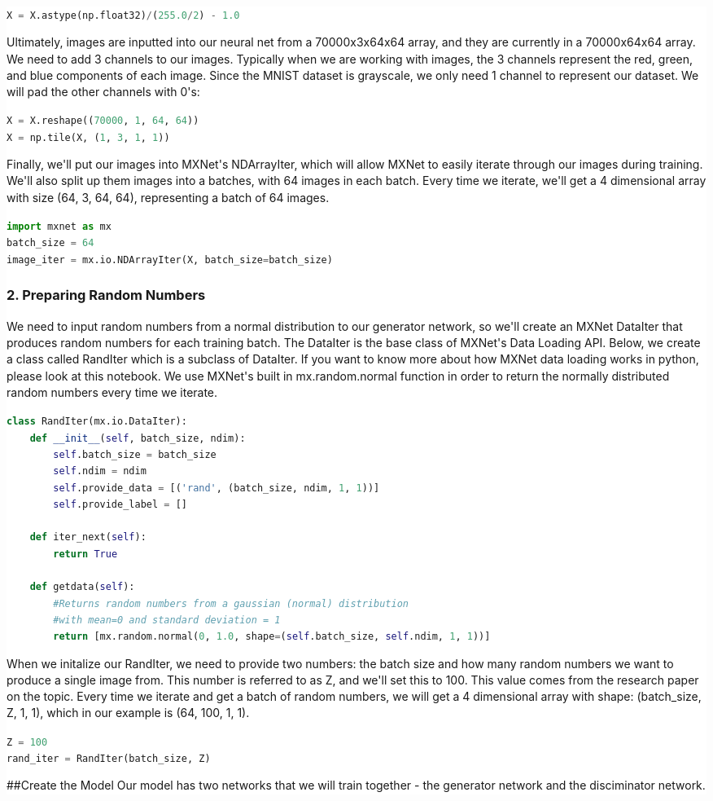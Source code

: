 ```python
X = X.astype(np.float32)/(255.0/2) - 1.0
```
Ultimately, images are inputted into our neural net from a 70000x3x64x64 array, and they are currently in a 70000x64x64 array. We need to add 3 channels to our images. Typically when we are working with images, the 3 channels represent the red, green, and blue components of each image. Since the MNIST dataset is grayscale, we only need 1 channel to represent our dataset. We will pad the other channels with 0's:

```python
X = X.reshape((70000, 1, 64, 64))
X = np.tile(X, (1, 3, 1, 1))
```
Finally, we'll put our images into MXNet's NDArrayIter, which will allow MXNet to easily iterate through our images during training. We'll also split up them images into a batches, with 64 images in each batch. Every time we iterate, we'll get a 4 dimensional array with size (64, 3, 64, 64), representing a batch of 64 images.
```python
import mxnet as mx
batch_size = 64
image_iter = mx.io.NDArrayIter(X, batch_size=batch_size)
```
### 2. Preparing Random Numbers

We need to input random numbers from a normal distribution to our generator network, so we'll create an MXNet DataIter that produces random numbers for each training batch. The DataIter is the base class of MXNet's Data Loading API. Below, we create a class called RandIter which is a subclass of DataIter. If you want to know more about how MXNet data loading works in python, please look at this notebook. We use MXNet's built in mx.random.normal function in order to return the normally distributed random numbers every time we iterate.
```python
class RandIter(mx.io.DataIter):
    def __init__(self, batch_size, ndim):
        self.batch_size = batch_size
        self.ndim = ndim
        self.provide_data = [('rand', (batch_size, ndim, 1, 1))]
        self.provide_label = []

    def iter_next(self):
        return True

    def getdata(self):
        #Returns random numbers from a gaussian (normal) distribution 
        #with mean=0 and standard deviation = 1
        return [mx.random.normal(0, 1.0, shape=(self.batch_size, self.ndim, 1, 1))]
```
When we initalize our RandIter, we need to provide two numbers: the batch size and how many random numbers we want to produce a single image from. This number is referred to as Z, and we'll set this to 100. This value comes from the research paper on the topic. Every time we iterate and get a batch of random numbers, we will get a 4 dimensional array with shape: (batch_size, Z, 1, 1), which in our example is (64, 100, 1, 1).
```python
Z = 100
rand_iter = RandIter(batch_size, Z)
```
##Create the Model
Our model has two networks that we will train together - the generator network and the disciminator network.
